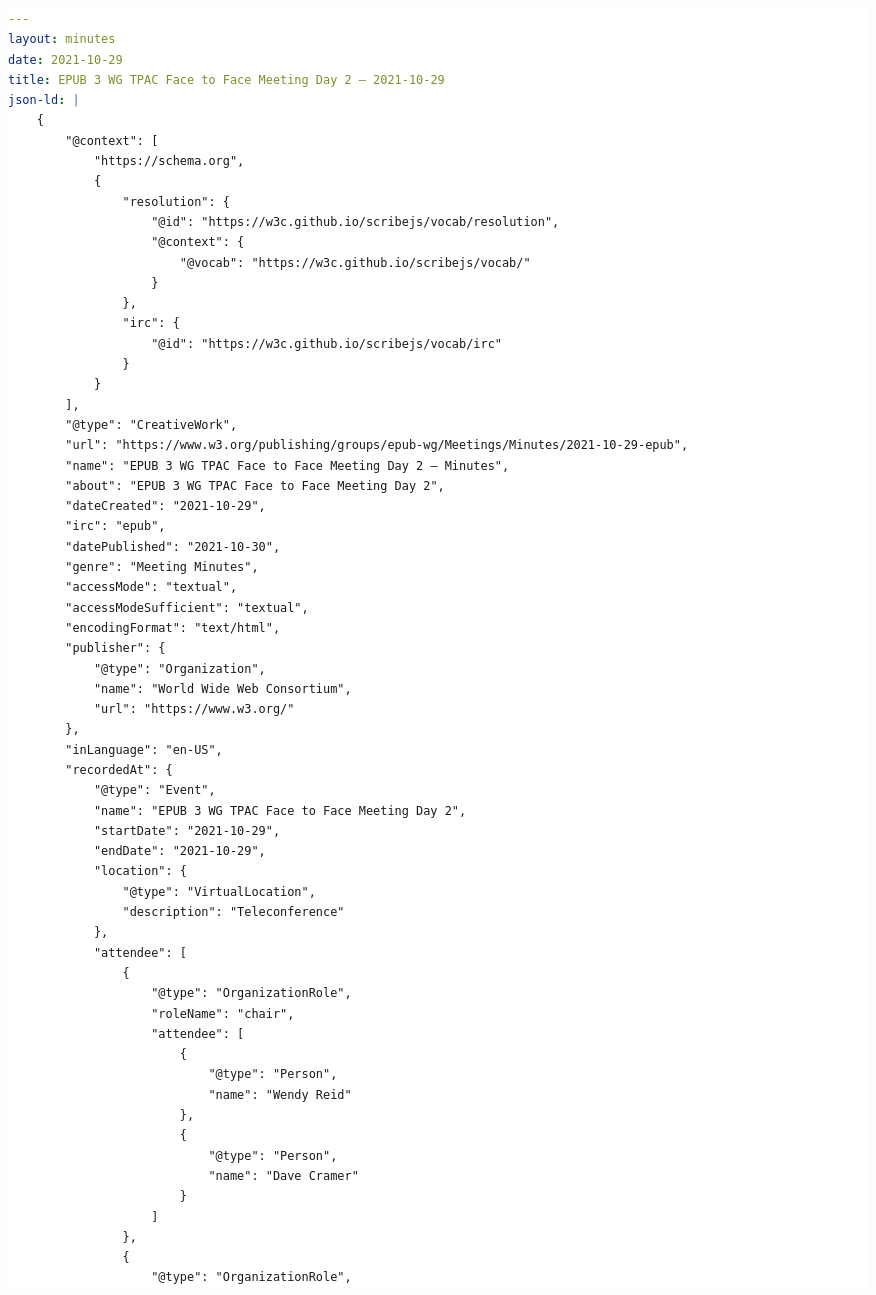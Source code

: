 ```yaml
---
layout: minutes
date: 2021-10-29
title: EPUB 3 WG TPAC Face to Face Meeting Day 2 — 2021-10-29
json-ld: |
    {
        "@context": [
            "https://schema.org",
            {
                "resolution": {
                    "@id": "https://w3c.github.io/scribejs/vocab/resolution",
                    "@context": {
                        "@vocab": "https://w3c.github.io/scribejs/vocab/"
                    }
                },
                "irc": {
                    "@id": "https://w3c.github.io/scribejs/vocab/irc"
                }
            }
        ],
        "@type": "CreativeWork",
        "url": "https://www.w3.org/publishing/groups/epub-wg/Meetings/Minutes/2021-10-29-epub",
        "name": "EPUB 3 WG TPAC Face to Face Meeting Day 2 — Minutes",
        "about": "EPUB 3 WG TPAC Face to Face Meeting Day 2",
        "dateCreated": "2021-10-29",
        "irc": "epub",
        "datePublished": "2021-10-30",
        "genre": "Meeting Minutes",
        "accessMode": "textual",
        "accessModeSufficient": "textual",
        "encodingFormat": "text/html",
        "publisher": {
            "@type": "Organization",
            "name": "World Wide Web Consortium",
            "url": "https://www.w3.org/"
        },
        "inLanguage": "en-US",
        "recordedAt": {
            "@type": "Event",
            "name": "EPUB 3 WG TPAC Face to Face Meeting Day 2",
            "startDate": "2021-10-29",
            "endDate": "2021-10-29",
            "location": {
                "@type": "VirtualLocation",
                "description": "Teleconference"
            },
            "attendee": [
                {
                    "@type": "OrganizationRole",
                    "roleName": "chair",
                    "attendee": [
                        {
                            "@type": "Person",
                            "name": "Wendy Reid"
                        },
                        {
                            "@type": "Person",
                            "name": "Dave Cramer"
                        }
                    ]
                },
                {
                    "@type": "OrganizationRole",
```